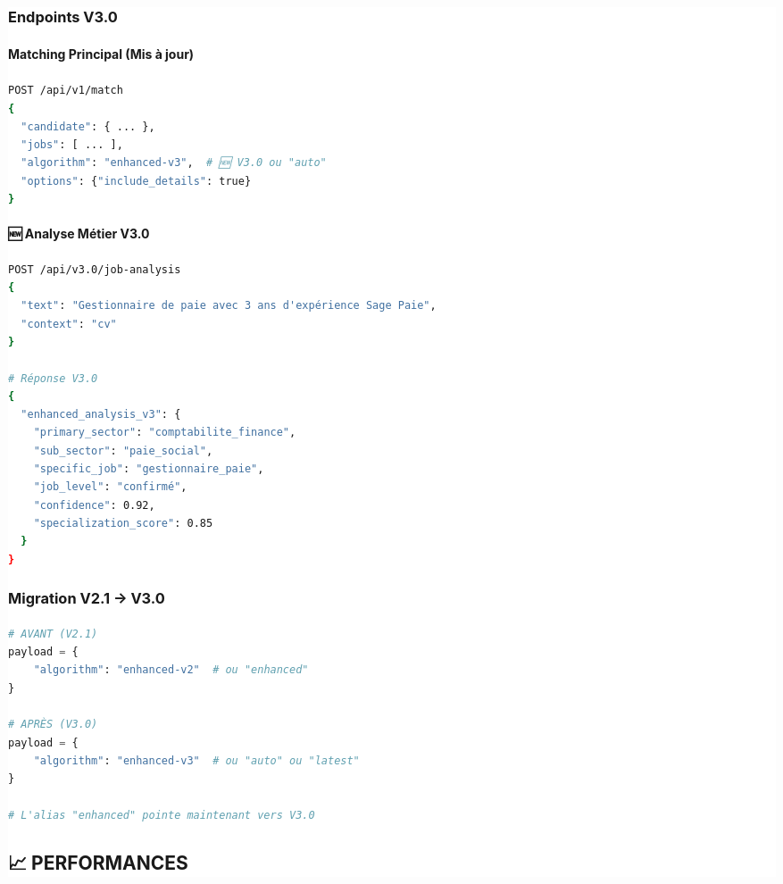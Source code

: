### Endpoints V3.0

#### Matching Principal (Mis à jour)
```bash
POST /api/v1/match
{
  "candidate": { ... },
  "jobs": [ ... ],
  "algorithm": "enhanced-v3",  # 🆕 V3.0 ou "auto"
  "options": {"include_details": true}
}
```

#### 🆕 Analyse Métier V3.0
```bash
POST /api/v3.0/job-analysis
{
  "text": "Gestionnaire de paie avec 3 ans d'expérience Sage Paie",
  "context": "cv"
}

# Réponse V3.0
{
  "enhanced_analysis_v3": {
    "primary_sector": "comptabilite_finance",
    "sub_sector": "paie_social", 
    "specific_job": "gestionnaire_paie",
    "job_level": "confirmé",
    "confidence": 0.92,
    "specialization_score": 0.85
  }
}
```

### Migration V2.1 → V3.0
```python
# AVANT (V2.1)
payload = {
    "algorithm": "enhanced-v2"  # ou "enhanced"
}

# APRÈS (V3.0)  
payload = {
    "algorithm": "enhanced-v3"  # ou "auto" ou "latest"
}

# L'alias "enhanced" pointe maintenant vers V3.0
```

## 📈 PERFORMANCES
